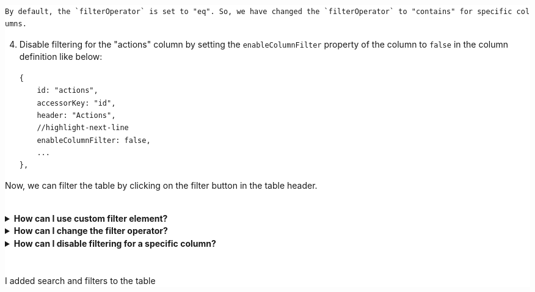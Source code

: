    By default, the `filterOperator` is set to "eq". So, we have changed the `filterOperator` to "contains" for specific columns.

4. Disable filtering for the "actions" column by setting the `enableColumnFilter` property of the column to `false` in the column definition like below:

    ```tsx
    {
        id: "actions",
        accessorKey: "id",
        header: "Actions",
        //highlight-next-line
        enableColumnFilter: false,
        ...
    },
    ```

Now, we can filter the table by clicking on the filter button in the table header.

<br/>

<details><summary><strong>How can I use custom filter element?</strong></summary></details>

<details><summary><strong>How can I change the filter operator?</strong></summary></details>

<details><summary><strong>How can I disable filtering for a specific column?</strong></summary></details>

<br />
<br />

<Checklist>

<ChecklistItem id="add-search-and-filters-mantine">
I added search and filters to the table
</ChecklistItem>

</Checklist>
